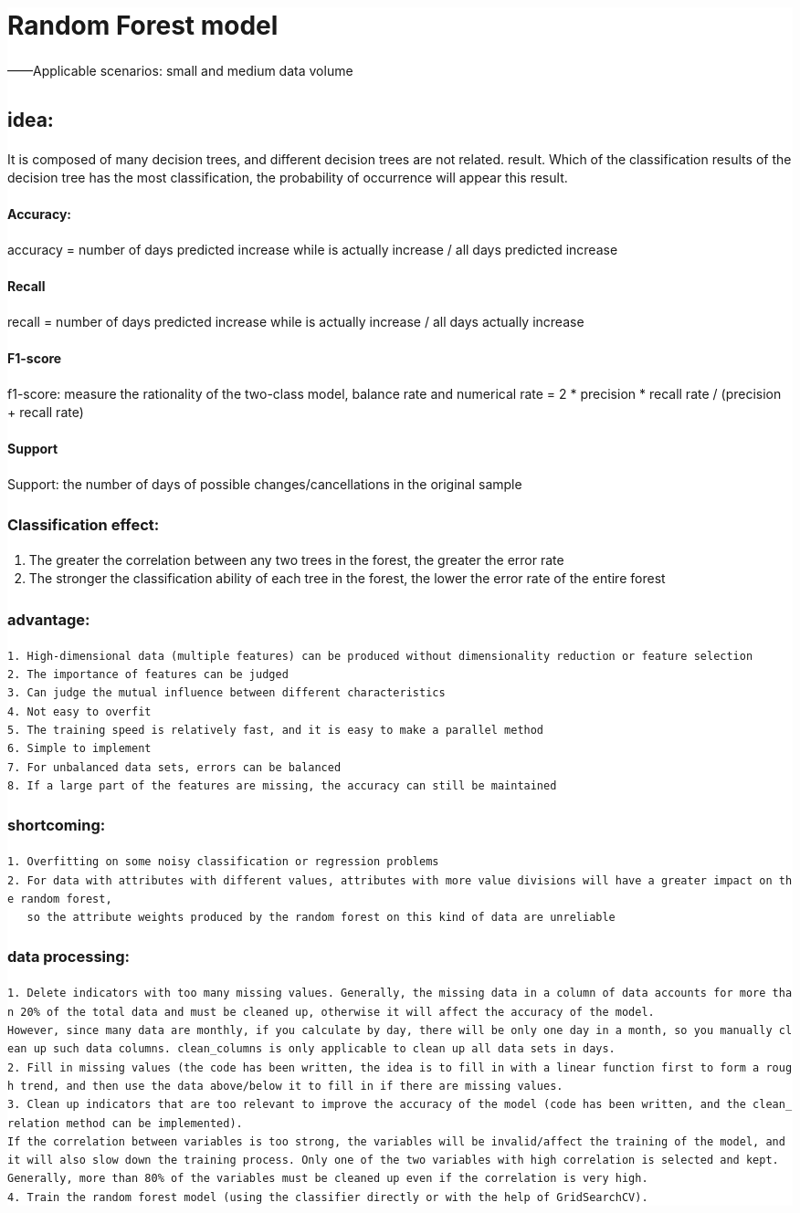 # Random Forest model
——Applicable scenarios: small and medium data volume

## idea:
It is composed of many decision trees, and different decision trees are not related. result. Which of the classification results of the decision tree has the most classification, the probability of occurrence will appear this result.

#### Accuracy: 
accuracy = number of days predicted increase while is actually increase / all days predicted increase
#### Recall
recall = number of days predicted increase while is actually increase / all days actually increase
#### F1-score
f1-score: measure the rationality of the two-class model, balance rate and numerical rate
= 2 * precision * recall rate / (precision + recall rate)
#### Support
Support: the number of days of possible changes/cancellations in the original sample

### Classification effect:
1. The greater the correlation between any two trees in the forest, the greater the error rate
2. The stronger the classification ability of each tree in the forest, the lower the error rate of the entire forest

### advantage:
    1. High-dimensional data (multiple features) can be produced without dimensionality reduction or feature selection
    2. The importance of features can be judged
    3. Can judge the mutual influence between different characteristics
    4. Not easy to overfit
    5. The training speed is relatively fast, and it is easy to make a parallel method
    6. Simple to implement
    7. For unbalanced data sets, errors can be balanced
    8. If a large part of the features are missing, the accuracy can still be maintained

### shortcoming:
    1. Overfitting on some noisy classification or regression problems
    2. For data with attributes with different values, attributes with more value divisions will have a greater impact on the random forest, 
       so the attribute weights produced by the random forest on this kind of data are unreliable
       
### data processing:
    1. Delete indicators with too many missing values. Generally, the missing data in a column of data accounts for more than 20% of the total data and must be cleaned up, otherwise it will affect the accuracy of the model. 
    However, since many data are monthly, if you calculate by day, there will be only one day in a month, so you manually clean up such data columns. clean_columns is only applicable to clean up all data sets in days.
    2. Fill in missing values (the code has been written, the idea is to fill in with a linear function first to form a rough trend, and then use the data above/below it to fill in if there are missing values.
    3. Clean up indicators that are too relevant to improve the accuracy of the model (code has been written, and the clean_relation method can be implemented). 
    If the correlation between variables is too strong, the variables will be invalid/affect the training of the model, and it will also slow down the training process. Only one of the two variables with high correlation is selected and kept. 
    Generally, more than 80% of the variables must be cleaned up even if the correlation is very high.
    4. Train the random forest model (using the classifier directly or with the help of GridSearchCV).